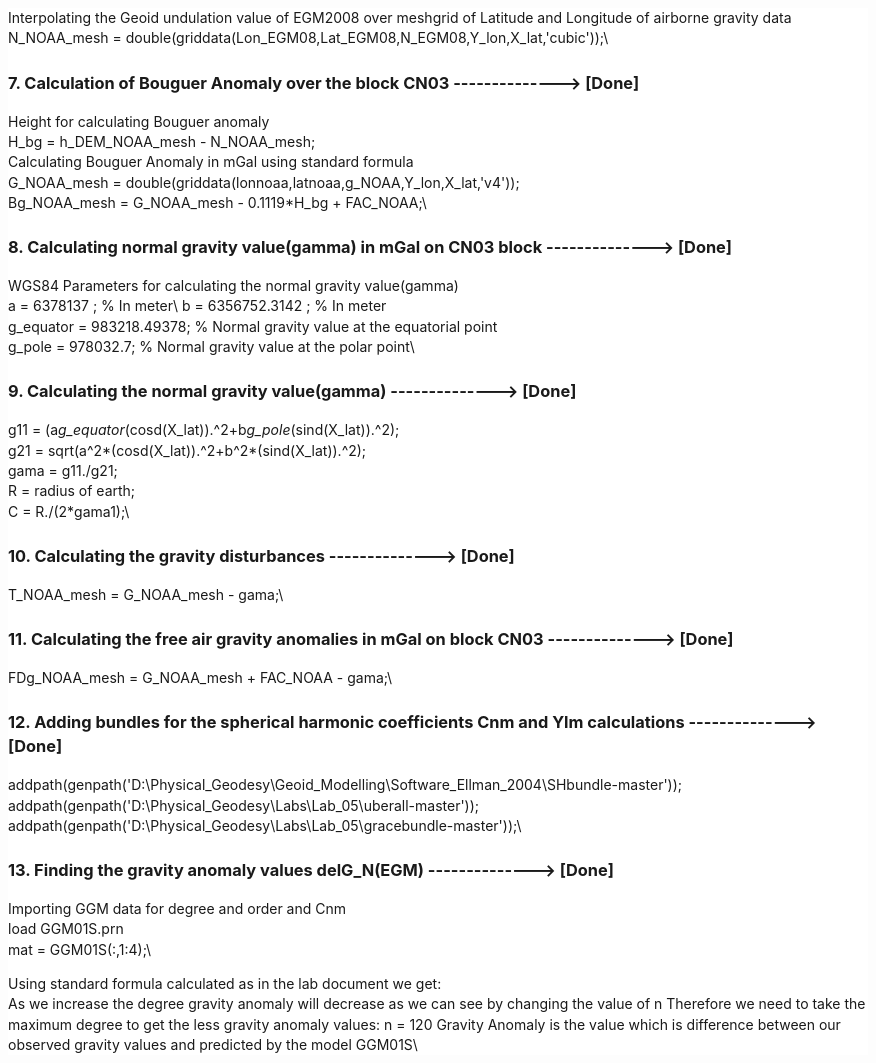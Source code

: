 Interpolating the Geoid undulation value of EGM2008 over meshgrid of Latitude and Longitude of airborne gravity data\
N_NOAA_mesh = double(griddata(Lon_EGM08,Lat_EGM08,N_EGM08,Y_lon,X_lat,'cubic'));\

### 7. Calculation of Bouguer Anomaly over the block CN03   --------------> [Done]
Height for calculating Bouguer anomaly\
H_bg = h_DEM_NOAA_mesh - N_NOAA_mesh;\
Calculating Bouguer Anomaly in mGal using standard formula\
G_NOAA_mesh = double(griddata(lonnoaa,latnoaa,g_NOAA,Y_lon,X_lat,'v4'));\
Bg_NOAA_mesh = G_NOAA_mesh - 0.1119*H_bg + FAC_NOAA;\
 
### 8. Calculating normal gravity value(gamma) in mGal on CN03 block  --------------> [Done]
WGS84 Parameters for calculating the normal gravity value(gamma)\
a = 6378137 ;             % In meter\ 
b = 6356752.3142 ;        % In meter\
g_equator = 983218.49378; % Normal gravity value at the equatorial point\
g_pole = 978032.7;        % Normal gravity value at the polar point\

### 9. Calculating the normal gravity value(gamma)     --------------> [Done]
g11 = (a*g_equator*(cosd(X_lat)).^2+b*g_pole*(sind(X_lat)).^2);\
g21 = sqrt(a^2*(cosd(X_lat)).^2+b^2*(sind(X_lat)).^2);\
gama = g11./g21;\
R = radius of earth;\
C = R./(2*gama1);\

### 10. Calculating the gravity disturbances  --------------> [Done]
T_NOAA_mesh = G_NOAA_mesh - gama;\

### 11. Calculating the free air gravity anomalies in mGal on block CN03  --------------> [Done]
FDg_NOAA_mesh = G_NOAA_mesh + FAC_NOAA - gama;\

### 12. Adding bundles for the spherical harmonic coefficients Cnm and Ylm calculations --------------> [Done]
addpath(genpath('D:\Physical_Geodesy\Geoid_Modelling\Software_Ellman_2004\SHbundle-master'));\
addpath(genpath('D:\Physical_Geodesy\Labs\Lab_05\uberall-master'));\
addpath(genpath('D:\Physical_Geodesy\Labs\Lab_05\gracebundle-master'));\

### 13. Finding the gravity anomaly values delG_N(EGM)  --------------> [Done]
Importing GGM data for degree and order and Cnm\
load GGM01S.prn\
mat = GGM01S(:,1:4);\

Using standard formula calculated as in the lab document we get:\
As we increase the degree gravity anomaly will decrease as we can see by changing the value of n Therefore we need to take the\
maximum degree to get the less gravity anomaly values:  n = 120 Gravity Anomaly is the value which is difference between our observed gravity values and predicted by the model GGM01S\
